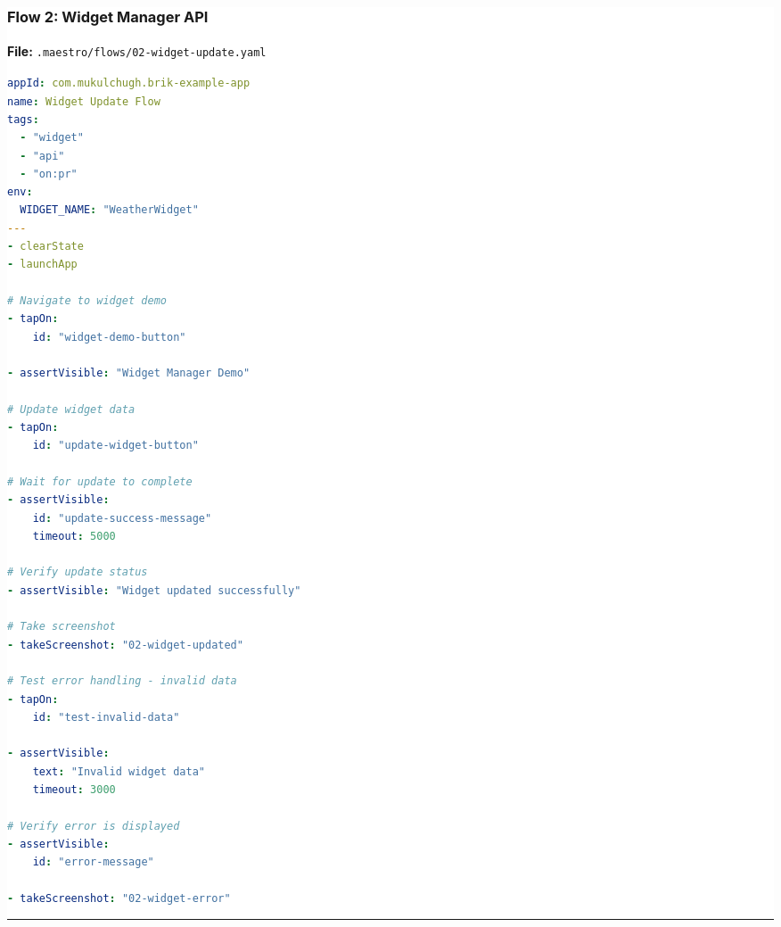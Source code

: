 
### Flow 2: Widget Manager API

**File:** `.maestro/flows/02-widget-update.yaml`

```yaml
appId: com.mukulchugh.brik-example-app
name: Widget Update Flow
tags:
  - "widget"
  - "api"
  - "on:pr"
env:
  WIDGET_NAME: "WeatherWidget"
---
- clearState
- launchApp

# Navigate to widget demo
- tapOn:
    id: "widget-demo-button"

- assertVisible: "Widget Manager Demo"

# Update widget data
- tapOn:
    id: "update-widget-button"

# Wait for update to complete
- assertVisible:
    id: "update-success-message"
    timeout: 5000

# Verify update status
- assertVisible: "Widget updated successfully"

# Take screenshot
- takeScreenshot: "02-widget-updated"

# Test error handling - invalid data
- tapOn:
    id: "test-invalid-data"

- assertVisible:
    text: "Invalid widget data"
    timeout: 3000

# Verify error is displayed
- assertVisible:
    id: "error-message"

- takeScreenshot: "02-widget-error"
```

---